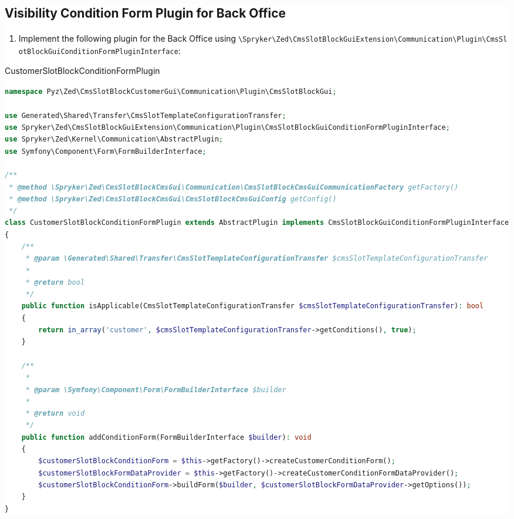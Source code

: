 ## Visibility Condition Form Plugin for Back Office

1. Implement the following plugin for the Back Office using `\Spryker\Zed\CmsSlotBlockGuiExtension\Communication\Plugin\CmsSlotBlockGuiConditionFormPluginInterface`:

CustomerSlotBlockConditionFormPlugin

```php
namespace Pyz\Zed\CmsSlotBlockCustomerGui\Communication\Plugin\CmsSlotBlockGui;

use Generated\Shared\Transfer\CmsSlotTemplateConfigurationTransfer;
use Spryker\Zed\CmsSlotBlockGuiExtension\Communication\Plugin\CmsSlotBlockGuiConditionFormPluginInterface;
use Spryker\Zed\Kernel\Communication\AbstractPlugin;
use Symfony\Component\Form\FormBuilderInterface;

/**
 * @method \Spryker\Zed\CmsSlotBlockCmsGui\Communication\CmsSlotBlockCmsGuiCommunicationFactory getFactory()
 * @method \Spryker\Zed\CmsSlotBlockCmsGui\CmsSlotBlockCmsGuiConfig getConfig()
 */
class CustomerSlotBlockConditionFormPlugin extends AbstractPlugin implements CmsSlotBlockGuiConditionFormPluginInterface
{
    /**
     * @param \Generated\Shared\Transfer\CmsSlotTemplateConfigurationTransfer $cmsSlotTemplateConfigurationTransfer
     *
     * @return bool
     */
    public function isApplicable(CmsSlotTemplateConfigurationTransfer $cmsSlotTemplateConfigurationTransfer): bool
    {
        return in_array('customer', $cmsSlotTemplateConfigurationTransfer->getConditions(), true);
    }

    /**
     *
     * @param \Symfony\Component\Form\FormBuilderInterface $builder
     *
     * @return void
     */
    public function addConditionForm(FormBuilderInterface $builder): void
    {
        $customerSlotBlockConditionForm = $this->getFactory()->createCustomerConditionForm();
        $customerSlotBlockFormDataProvider = $this->getFactory()->createCustomerConditionFormDataProvider();
        $customerSlotBlockConditionForm->buildForm($builder, $customerSlotBlockFormDataProvider->getOptions());
    }
}
```
